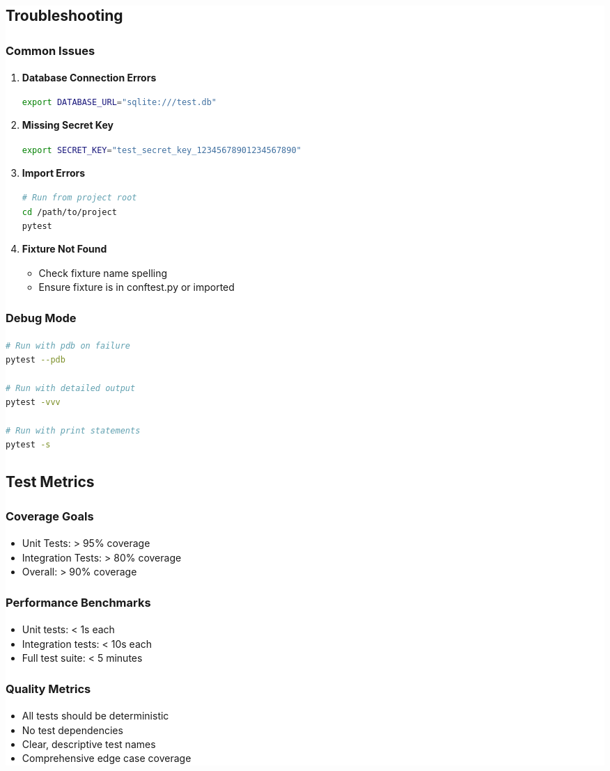 ## Troubleshooting

### Common Issues

1. **Database Connection Errors**
   ```bash
   export DATABASE_URL="sqlite:///test.db"
   ```

2. **Missing Secret Key**
   ```bash
   export SECRET_KEY="test_secret_key_12345678901234567890"
   ```

3. **Import Errors**
   ```bash
   # Run from project root
   cd /path/to/project
   pytest
   ```

4. **Fixture Not Found**
   - Check fixture name spelling
   - Ensure fixture is in conftest.py or imported

### Debug Mode
```bash
# Run with pdb on failure
pytest --pdb

# Run with detailed output
pytest -vvv

# Run with print statements
pytest -s
```

## Test Metrics

### Coverage Goals
- Unit Tests: > 95% coverage
- Integration Tests: > 80% coverage
- Overall: > 90% coverage

### Performance Benchmarks
- Unit tests: < 1s each
- Integration tests: < 10s each
- Full test suite: < 5 minutes

### Quality Metrics
- All tests should be deterministic
- No test dependencies
- Clear, descriptive test names
- Comprehensive edge case coverage